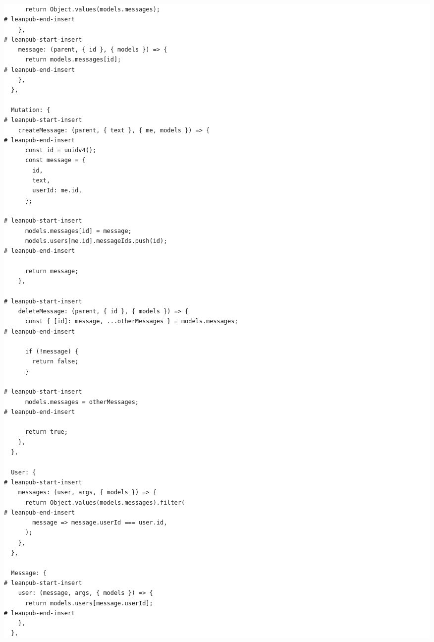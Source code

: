 ~~~~~~~~
      return Object.values(models.messages);
# leanpub-end-insert
    },
# leanpub-start-insert
    message: (parent, { id }, { models }) => {
      return models.messages[id];
# leanpub-end-insert
    },
  },

  Mutation: {
# leanpub-start-insert
    createMessage: (parent, { text }, { me, models }) => {
# leanpub-end-insert
      const id = uuidv4();
      const message = {
        id,
        text,
        userId: me.id,
      };

# leanpub-start-insert
      models.messages[id] = message;
      models.users[me.id].messageIds.push(id);
# leanpub-end-insert

      return message;
    },

# leanpub-start-insert
    deleteMessage: (parent, { id }, { models }) => {
      const { [id]: message, ...otherMessages } = models.messages;
# leanpub-end-insert

      if (!message) {
        return false;
      }

# leanpub-start-insert
      models.messages = otherMessages;
# leanpub-end-insert

      return true;
    },
  },

  User: {
# leanpub-start-insert
    messages: (user, args, { models }) => {
      return Object.values(models.messages).filter(
# leanpub-end-insert
        message => message.userId === user.id,
      );
    },
  },

  Message: {
# leanpub-start-insert
    user: (message, args, { models }) => {
      return models.users[message.userId];
# leanpub-end-insert
    },
  },
~~~~~~~~
